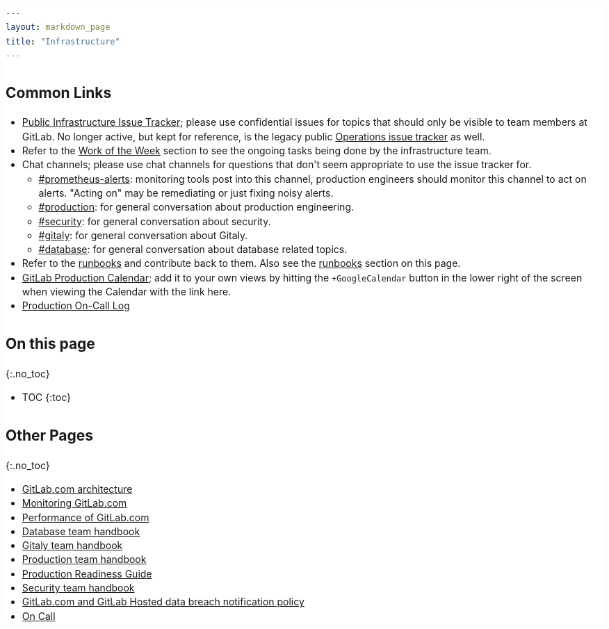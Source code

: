 ```yaml
---
layout: markdown_page
title: "Infrastructure"
---
```


## Common Links

- [Public Infrastructure Issue Tracker](https://gitlab.com/gitlab-com/infrastructure/issues/); please use confidential issues for topics that should only be visible to team members at GitLab. No longer active, but kept for reference, is the legacy public [Operations issue tracker](https://gitlab.com/gitlab-com/operations/issues) as well.
- Refer to the [Work of the Week](https://gitlab.com/gitlab-com/infrastructure/milestones) section to see the ongoing tasks being done by the infrastructure team.
- Chat channels; please use chat channels for questions that don't seem appropriate to use the issue tracker for.
  - [#prometheus-alerts](https://gitlab.slack.com/archives/infrastructure): monitoring tools post into this channel, production engineers should monitor this channel to act on alerts. "Acting on" may be remediating or just fixing noisy alerts.
  - [#production](https://gitlab.slack.com/archives/production): for general conversation about production engineering.
  - [#security](https://gitlab.slack.com/archives/security): for general conversation about security.
  - [#gitaly](https://gitlab.slack.com/archives/gitaly): for general conversation about Gitaly.
  - [#database](https://gitlab.slack.com/archives/database): for general conversation about database related topics.
- Refer to the [runbooks](https://gitlab.com/gitlab-com/runbooks) and contribute back to them. Also see the [runbooks](#runbooks) section on this page.
- [GitLab Production Calendar](https://calendar.google.com/calendar/embed?src=gitlab.com_si2ach70eb1j65cnu040m3alq0%40group.calendar.google.com&ctz=America/Los_Angeles); add it to your own views by hitting the `+GoogleCalendar` button in the lower right of the screen when viewing the Calendar with the link here.
- [Production On-Call Log](https://docs.google.com/document/d/1nWDqjzBwzYecn9Dcl4hy1s4MLng_uMq-8yGRMxtgK6M/edit#)

## On this page
{:.no_toc}

- TOC
{:toc}

## Other Pages
{:.no_toc}

- [GitLab.com architecture](production-architecture/)
- [Monitoring GitLab.com](/handbook/engineering/monitoring/)
- [Performance of GitLab.com](/handbook/engineering/performance)
- [Database team handbook](database/)
- [Gitaly team handbook](gitaly/)
- [Production team handbook](production/)
- [Production Readiness Guide](https://gitlab.com/gitlab-com/infrastructure/blob/master/.gitlab/issue_templates/production_readiness.md)
- [Security team handbook](/handbook/engineering/security/)
- [GitLab.com and GitLab Hosted data breach notification policy](https://about.gitlab.com/security/#data-breach-notification-policy)
- [On Call](/handbook/on-call/)
